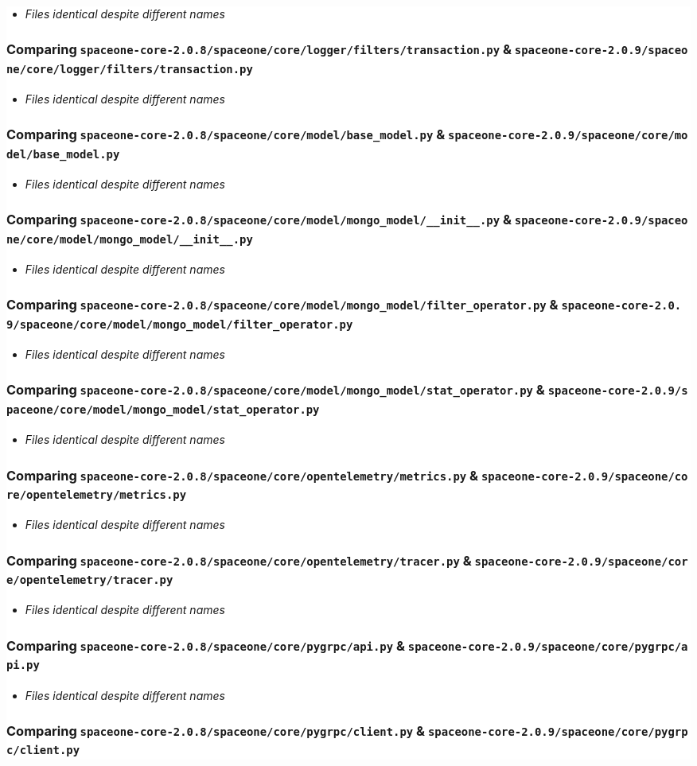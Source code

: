  * *Files identical despite different names*

### Comparing `spaceone-core-2.0.8/spaceone/core/logger/filters/transaction.py` & `spaceone-core-2.0.9/spaceone/core/logger/filters/transaction.py`

 * *Files identical despite different names*

### Comparing `spaceone-core-2.0.8/spaceone/core/model/base_model.py` & `spaceone-core-2.0.9/spaceone/core/model/base_model.py`

 * *Files identical despite different names*

### Comparing `spaceone-core-2.0.8/spaceone/core/model/mongo_model/__init__.py` & `spaceone-core-2.0.9/spaceone/core/model/mongo_model/__init__.py`

 * *Files identical despite different names*

### Comparing `spaceone-core-2.0.8/spaceone/core/model/mongo_model/filter_operator.py` & `spaceone-core-2.0.9/spaceone/core/model/mongo_model/filter_operator.py`

 * *Files identical despite different names*

### Comparing `spaceone-core-2.0.8/spaceone/core/model/mongo_model/stat_operator.py` & `spaceone-core-2.0.9/spaceone/core/model/mongo_model/stat_operator.py`

 * *Files identical despite different names*

### Comparing `spaceone-core-2.0.8/spaceone/core/opentelemetry/metrics.py` & `spaceone-core-2.0.9/spaceone/core/opentelemetry/metrics.py`

 * *Files identical despite different names*

### Comparing `spaceone-core-2.0.8/spaceone/core/opentelemetry/tracer.py` & `spaceone-core-2.0.9/spaceone/core/opentelemetry/tracer.py`

 * *Files identical despite different names*

### Comparing `spaceone-core-2.0.8/spaceone/core/pygrpc/api.py` & `spaceone-core-2.0.9/spaceone/core/pygrpc/api.py`

 * *Files identical despite different names*

### Comparing `spaceone-core-2.0.8/spaceone/core/pygrpc/client.py` & `spaceone-core-2.0.9/spaceone/core/pygrpc/client.py`
